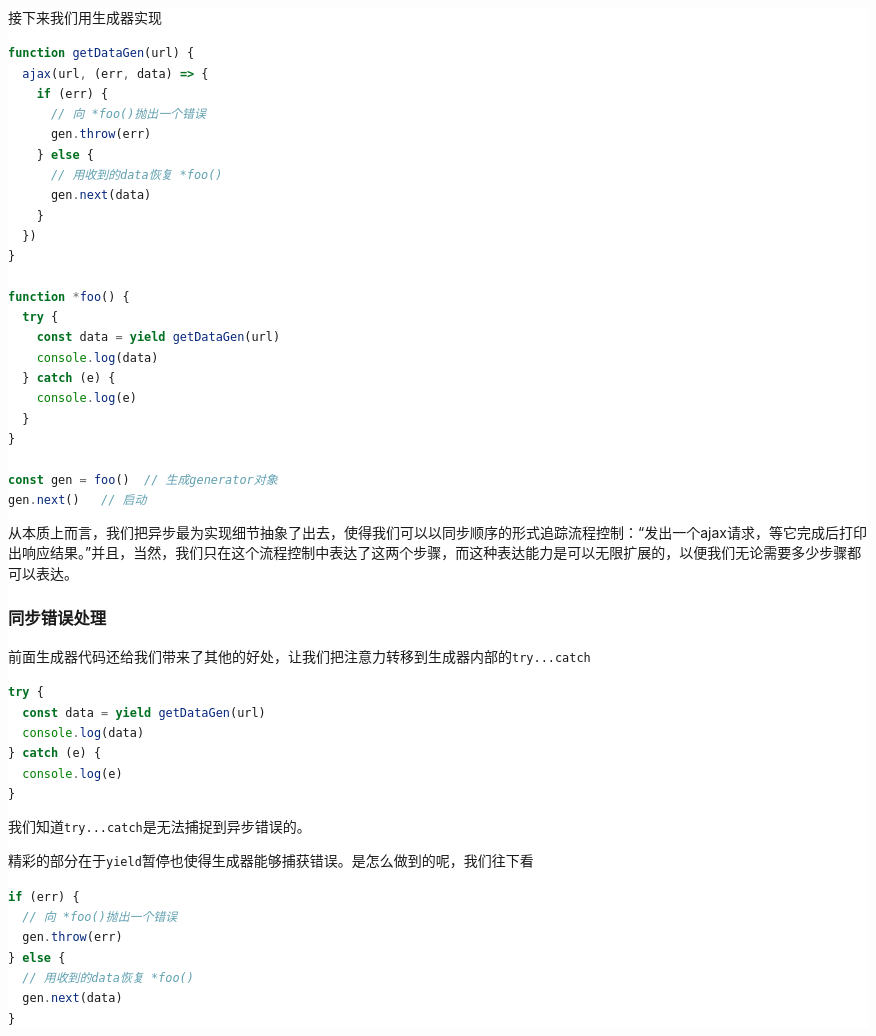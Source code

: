 接下来我们用生成器实现

```js
function getDataGen(url) {
  ajax(url, (err, data) => {
    if (err) {
      // 向 *foo()抛出一个错误
      gen.throw(err)
    } else {
      // 用收到的data恢复 *foo()
      gen.next(data)
    }
  })
}

function *foo() {
  try {
    const data = yield getDataGen(url)
    console.log(data)
  } catch (e) {
    console.log(e)
  }
}

const gen = foo()  // 生成generator对象
gen.next()   // 启动
```

从本质上而言，我们把异步最为实现细节抽象了出去，使得我们可以以同步顺序的形式追踪流程控制：“发出一个ajax请求，等它完成后打印出响应结果。”并且，当然，我们只在这个流程控制中表达了这两个步骤，而这种表达能力是可以无限扩展的，以便我们无论需要多少步骤都可以表达。

### 同步错误处理

前面生成器代码还给我们带来了其他的好处，让我们把注意力转移到生成器内部的`try...catch`

```js
try {
  const data = yield getDataGen(url)
  console.log(data)
} catch (e) {
  console.log(e)
}
```

我们知道`try...catch`是无法捕捉到异步错误的。

精彩的部分在于`yield`暂停也使得生成器能够捕获错误。是怎么做到的呢，我们往下看

```js
if (err) {
  // 向 *foo()抛出一个错误
  gen.throw(err)
} else {
  // 用收到的data恢复 *foo()
  gen.next(data)
}
```
